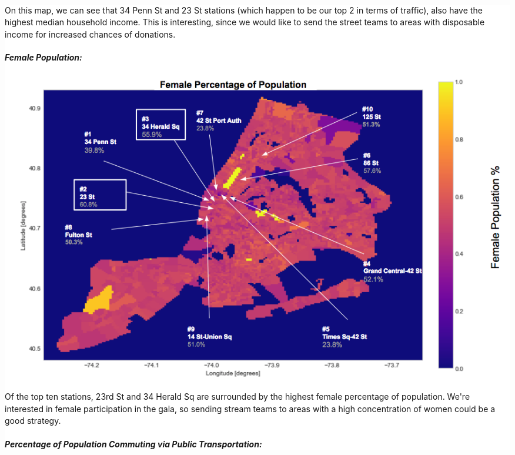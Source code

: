 On this map, we can see that 34 Penn St and 23 St stations (which happen to be our top 2 in terms of traffic), also have the highest median household income.  This is interesting, since we would like to send the street teams to areas with disposable income for increased chances of donations.

##### Female Population:
![](../images/female_population.png)

Of the top ten stations, 23rd St and 34 Herald Sq are surrounded by the highest female percentage of population.  We're interested in female participation in the gala, so sending stream teams to areas with a high concentration of women could be a good strategy.

##### Percentage of Population Commuting via Public Transportation: